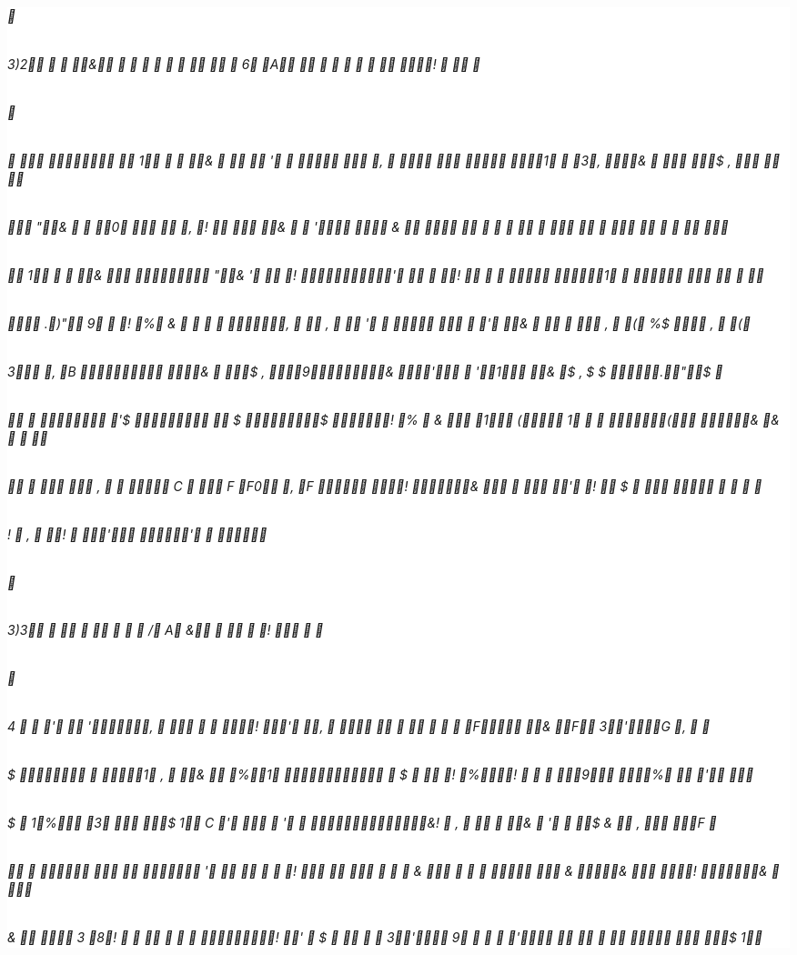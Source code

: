 ######  

###### 3)2   &          6 A          !    

######  

######     1   &    '    ,       1  3, &   $ ,    

######  "&   0   , !   &   '  &                  

######  1   &   "& '  ! '   !     1       

######  .)" 9  ! % &          ,   ,   '     ' &     ,  ( %$  ,  ( 

###### 3 , B  &  $ , 9& '  '1 & $ , $ $ ."$  

######    '$   $ $ ! %  &  1 ( 1   ( & &    

######     ,    C   F F0 , F  !   &    ' !  $        

###### !  ,  !  ' '   

######  

###### 3)3        / A &    !    

######  

###### 4   '  ',     ! ' ,         F & F 3'G ,   

###### $   1 ,  &  %1   $   ! %!    9   %  '  

###### $  1% 3  $ 1 C '   '         &!  ,    &  '  $ &  ,  F  

######       '     !       &       & &  ! &   

###### &   3 8!              ! '  $     3' 9    '       $ 1 
